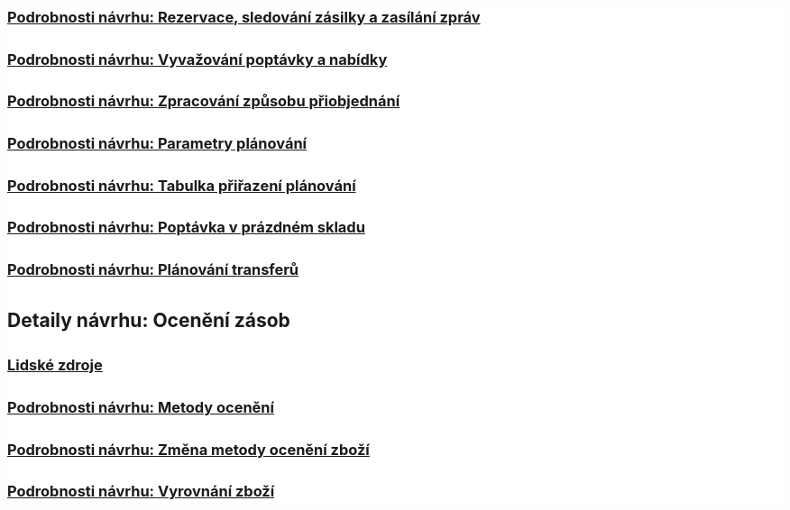 ### [Podrobnosti návrhu:](design-details-reservation-order-tracking-and-action-messaging.md)[ ](design-details-reservation-order-tracking-and-action-messaging.md)[Rezervace, sledování zásilky a zasílání zpráv](design-details-reservation-order-tracking-and-action-messaging.md)

### [Podrobnosti návrhu:](design-details-balancing-demand-and-supply.md)[ ](design-details-balancing-demand-and-supply.md)[Vyvažování poptávky a nabídky](design-details-balancing-demand-and-supply.md)

### [Podrobnosti návrhu:](design-details-handling-reordering-policies.md)[ ](design-details-handling-reordering-policies.md)[Zpracování způsobu přiobjednání](design-details-handling-reordering-policies.md)

### [Podrobnosti návrhu:](design-details-planning-parameters.md)[ ](design-details-planning-parameters.md)[Parametry plánování](design-details-planning-parameters.md)

### [Podrobnosti návrhu:](design-details-planning-assignment-table.md)[ ](design-details-planning-assignment-table.md)[Tabulka přiřazení plánování](design-details-planning-assignment-table.md)

### [Podrobnosti návrhu:](design-details-demand-at-blank-location.md)[ ](design-details-demand-at-blank-location.md)[Poptávka v prázdném skladu](design-details-demand-at-blank-location.md)

### [Podrobnosti návrhu:](design-details-transfers-in-planning.md)[ ](design-details-transfers-in-planning.md)[Plánování transferů](design-details-transfers-in-planning.md)

## Detaily návrhu: Ocenění zásob

### [Lidské zdroje](design-details-inventory-costing.md)

### [Podrobnosti návrhu:](design-details-costing-methods.md)[ ](design-details-costing-methods.md)[Metody ocenění](design-details-costing-methods.md)

### [Podrobnosti návrhu:](design-details-changing-costing-methods.md)[ Změna metody ocenění zboží](design-details-changing-costing-methods.md)

### [Podrobnosti návrhu:](design-details-item-application.md)[ ](design-details-item-application.md)[Vyrovnání zboží](design-details-item-application.md)
